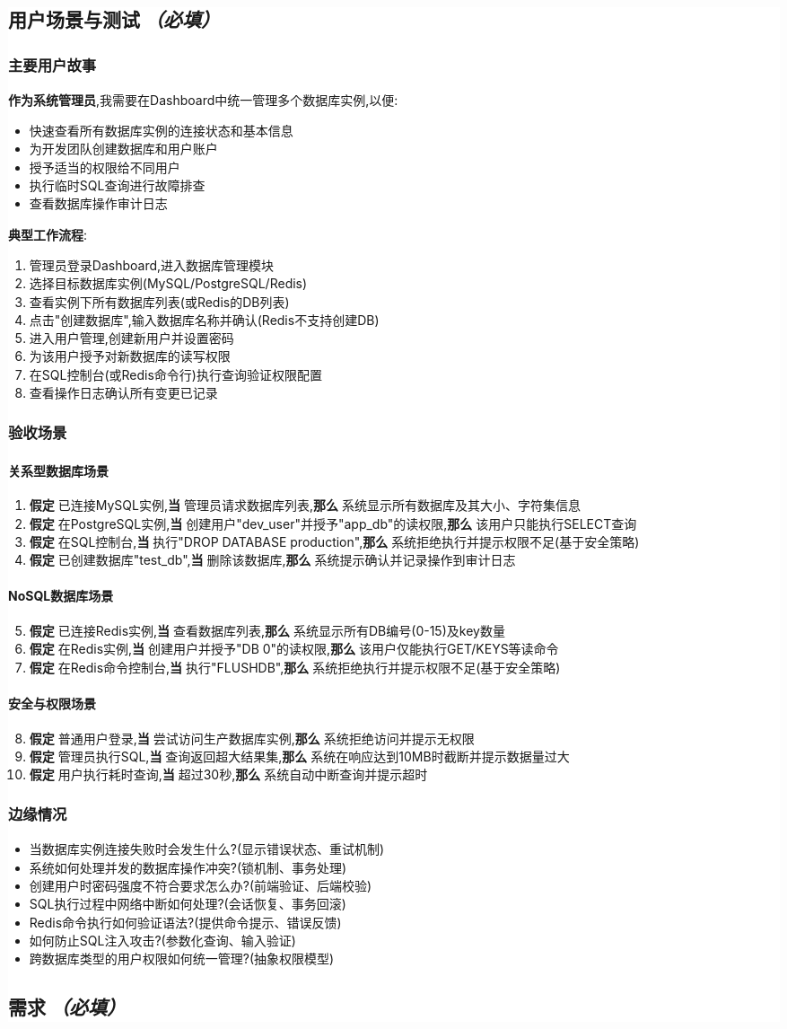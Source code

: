 
## 用户场景与测试 *（必填）*

### 主要用户故事

**作为系统管理员**,我需要在Dashboard中统一管理多个数据库实例,以便:
- 快速查看所有数据库实例的连接状态和基本信息
- 为开发团队创建数据库和用户账户
- 授予适当的权限给不同用户
- 执行临时SQL查询进行故障排查
- 查看数据库操作审计日志

**典型工作流程**:
1. 管理员登录Dashboard,进入数据库管理模块
2. 选择目标数据库实例(MySQL/PostgreSQL/Redis)
3. 查看实例下所有数据库列表(或Redis的DB列表)
4. 点击"创建数据库",输入数据库名称并确认(Redis不支持创建DB)
5. 进入用户管理,创建新用户并设置密码
6. 为该用户授予对新数据库的读写权限
7. 在SQL控制台(或Redis命令行)执行查询验证权限配置
8. 查看操作日志确认所有变更已记录

### 验收场景

#### 关系型数据库场景
1. **假定** 已连接MySQL实例,**当** 管理员请求数据库列表,**那么** 系统显示所有数据库及其大小、字符集信息
2. **假定** 在PostgreSQL实例,**当** 创建用户"dev_user"并授予"app_db"的读权限,**那么** 该用户只能执行SELECT查询
3. **假定** 在SQL控制台,**当** 执行"DROP DATABASE production",**那么** 系统拒绝执行并提示权限不足(基于安全策略)
4. **假定** 已创建数据库"test_db",**当** 删除该数据库,**那么** 系统提示确认并记录操作到审计日志

#### NoSQL数据库场景
5. **假定** 已连接Redis实例,**当** 查看数据库列表,**那么** 系统显示所有DB编号(0-15)及key数量
6. **假定** 在Redis实例,**当** 创建用户并授予"DB 0"的读权限,**那么** 该用户仅能执行GET/KEYS等读命令
7. **假定** 在Redis命令控制台,**当** 执行"FLUSHDB",**那么** 系统拒绝执行并提示权限不足(基于安全策略)

#### 安全与权限场景
8. **假定** 普通用户登录,**当** 尝试访问生产数据库实例,**那么** 系统拒绝访问并提示无权限
9. **假定** 管理员执行SQL,**当** 查询返回超大结果集,**那么** 系统在响应达到10MB时截断并提示数据量过大
10. **假定** 用户执行耗时查询,**当** 超过30秒,**那么** 系统自动中断查询并提示超时

### 边缘情况
- 当数据库实例连接失败时会发生什么?(显示错误状态、重试机制)
- 系统如何处理并发的数据库操作冲突?(锁机制、事务处理)
- 创建用户时密码强度不符合要求怎么办?(前端验证、后端校验)
- SQL执行过程中网络中断如何处理?(会话恢复、事务回滚)
- Redis命令执行如何验证语法?(提供命令提示、错误反馈)
- 如何防止SQL注入攻击?(参数化查询、输入验证)
- 跨数据库类型的用户权限如何统一管理?(抽象权限模型)

## 需求 *（必填）*
